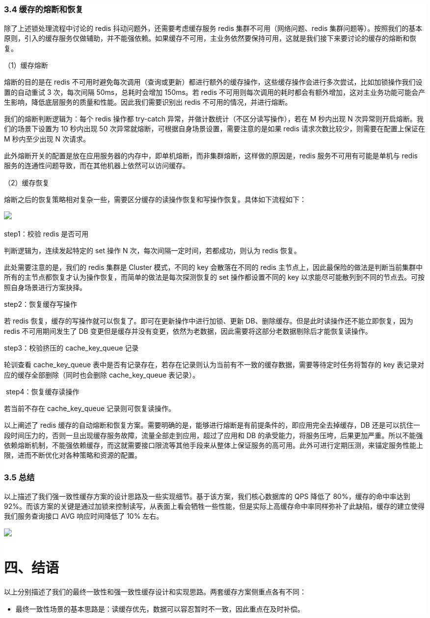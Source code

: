 ### **3.4 缓存的熔断和恢复**

除了上述锁处理流程中讨论的 redis 抖动问题外，还需要考虑缓存服务 redis 集群不可用（网络问题、redis 集群问题等）。按照我们的基本原则，引入的缓存服务仅做辅助，并不能强依赖。如果缓存不可用，主业务依然要保持可用，这就是我们接下来要讨论的缓存的熔断和恢复。

（1）缓存熔断

熔断的目的是在 redis 不可用时避免每次调用（查询或更新）都进行额外的缓存操作，这些缓存操作会进行多次尝试，比如加锁操作我们设置的自动重试 3 次，每次间隔 50ms，总耗时会增加 150ms。若 redis 不可用则每次调用的耗时都会有额外增加，这对主业务功能可能会产生影响，降低底层服务的质量和性能。因此我们需要识别出 redis 不可用的情况，并进行熔断。

我们的熔断判断逻辑为：每个 redis 操作都 try-catch 异常，并做计数统计（不区分读写操作），若在 M 秒内出现 N 次异常则开启熔断。我们的场景下设置为 10 秒内出现 50 次异常就熔断，可根据自身场景设置，需要注意的是如果 redis 请求次数比较少，则需要在配置上保证在 M 秒内至少出现 N 次请求。

此外熔断开关的配置是放在应用服务器的内存中，即单机熔断，而非集群熔断，这样做的原因是，redis 服务不可用有可能是单机与 redis 服务的连通性问题导致，而在其他机器上依然可以访问缓存。

（2）缓存恢复

熔断之后的恢复策略相对复杂一些，需要区分缓存的读操作恢复和写操作恢复。具体如下流程如下：

![](https://mmbiz.qpic.cn/mmbiz_jpg/kEeDgfCVf1fJ4bmKmXiaR8Lu16W0yug6kvucAnlzYHgRhWJPhfF4WBeHj21BAGwOxj2V2qqbYU1jFmYU86fNyrg/640?wx_fmt=jpeg)

step1：校验 redis 是否可用

判断逻辑为，连续发起特定的 set 操作 N 次，每次间隔一定时间，若都成功，则认为 redis 恢复。

此处需要注意的是，我们的 redis 集群是 Cluster 模式，不同的 key 会散落在不同的 redis 主节点上，因此最保险的做法是判断当前集群中所有的主节点都恢复才认为操作恢复，而简单的做法是每次探测恢复的 set 操作都设置不同的 key 以求能尽可能散列到不同的节点去。可按照自身场景进行方案抉择。

step2：恢复缓存写操作

若 redis 恢复，缓存的写操作就可以恢复了。即可在更新操作中进行加锁、更新 DB、删除缓存。但是此时读操作还不能立即恢复，因为 redis 不可用期间发生了 DB 变更但是缓存并没有变更，依然为老数据，因此需要将这部分老数据剔除后才能恢复读操作。

step3：校验挤压的 cache_key_queue 记录

轮训查看 cache_key_queue 表中是否有记录存在，若存在记录则认为当前有不一致的缓存数据，需要等待定时任务将暂存的 key 表记录对应的缓存全部删除（同时也会删除 cache_key_queue 表记录）。

 step4：恢复缓存读操作

若当前不存在 cache_key_queue 记录则可恢复读操作。

以上阐述了 redis 缓存的自动熔断和恢复方案。需要明确的是，能够进行熔断是有前提条件的，即应用完全去掉缓存，DB 还是可以抗住一段时间压力的，否则一旦出现缓存服务故障，流量全部走到应用，超过了应用和 DB 的承受能力，将服务压垮，后果更加严重。所以不能强依赖熔断机制，不能强依赖缓存，而这就需要接口限流等其他手段来从整体上保证服务的高可用。此外可进行定期压测，来锚定服务性能上限，进而不断优化对各种策略和资源的配置。

### **3.5 总结**

以上描述了我们强一致性缓存方案的设计思路及一些实现细节。基于该方案，我们核心数据库的 QPS 降低了 80%，缓存的命中率达到 92%。而该方案的关键是通过加锁来控制读写，从表面上看会牺牲一些性能，但是实际上高缓存命中率同样弥补了此缺陷，缓存的建立使得我们服务查询接口 AVG 响应时间降低了 10% 左右。

![](https://mmbiz.qpic.cn/mmbiz_png/kEeDgfCVf1fJ4bmKmXiaR8Lu16W0yug6kJxFSbkwNJfHIWReJ21wvic2jXhMuwr6CNDk1pjGuSZ3zRVZDEcQ42hQ/640?wx_fmt=png)

**四、结语**
========

以上分别描述了我们的最终一致性和强一致性缓存设计和实现思路。两套缓存方案侧重点各有不同：

*   最终一致性场景的基本思路是：读缓存优先，数据可以容忍暂时不一致，因此重点在及时补偿。
    